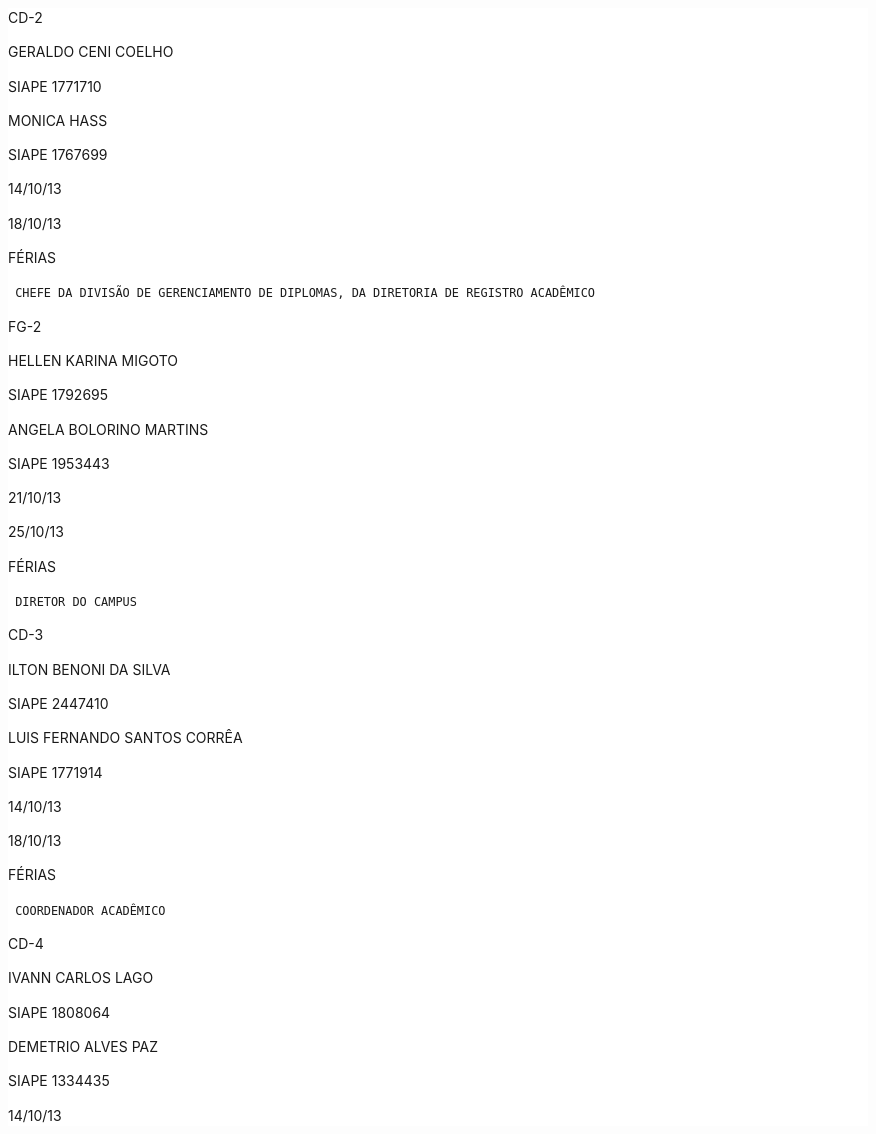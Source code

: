    CD-2

   GERALDO CENI COELHO

 SIAPE 1771710

   MONICA HASS

 SIAPE 1767699

   14/10/13

   18/10/13

   FÉRIAS

     CHEFE DA DIVISÃO DE GERENCIAMENTO DE DIPLOMAS, DA DIRETORIA DE REGISTRO ACADÊMICO

   FG-2

   HELLEN KARINA MIGOTO

 SIAPE 1792695

   ANGELA BOLORINO MARTINS

 SIAPE 1953443

   21/10/13

   25/10/13

   FÉRIAS

     DIRETOR DO CAMPUS

   CD-3

   ILTON BENONI DA SILVA

 SIAPE 2447410

   LUIS FERNANDO SANTOS CORRÊA

 SIAPE 1771914

   14/10/13

   18/10/13

   FÉRIAS

     COORDENADOR ACADÊMICO 

   CD-4

   IVANN CARLOS LAGO

 SIAPE 1808064

   DEMETRIO ALVES PAZ

 SIAPE 1334435

   14/10/13
